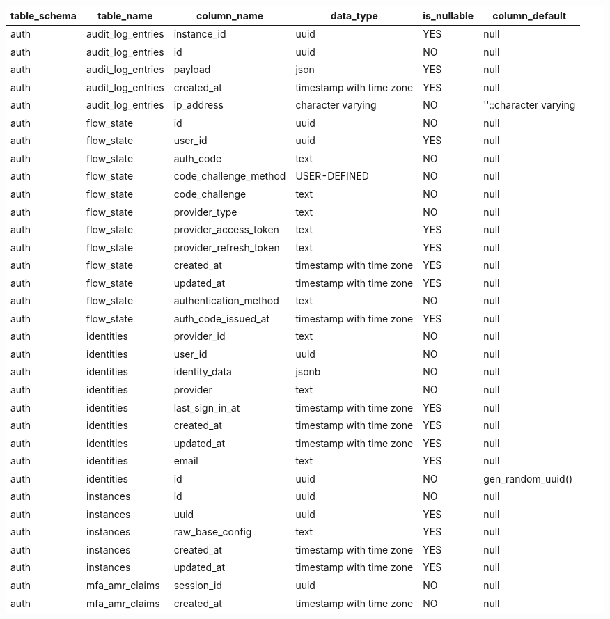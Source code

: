 | table_schema | table_name                 | column_name                 | data_type                   | is_nullable | column_default                                  |
| ------------ | -------------------------- | --------------------------- | --------------------------- | ----------- | ----------------------------------------------- |
| auth         | audit_log_entries          | instance_id                 | uuid                        | YES         | null                                            |
| auth         | audit_log_entries          | id                          | uuid                        | NO          | null                                            |
| auth         | audit_log_entries          | payload                     | json                        | YES         | null                                            |
| auth         | audit_log_entries          | created_at                  | timestamp with time zone    | YES         | null                                            |
| auth         | audit_log_entries          | ip_address                  | character varying           | NO          | ''::character varying                           |
| auth         | flow_state                 | id                          | uuid                        | NO          | null                                            |
| auth         | flow_state                 | user_id                     | uuid                        | YES         | null                                            |
| auth         | flow_state                 | auth_code                   | text                        | NO          | null                                            |
| auth         | flow_state                 | code_challenge_method       | USER-DEFINED                | NO          | null                                            |
| auth         | flow_state                 | code_challenge              | text                        | NO          | null                                            |
| auth         | flow_state                 | provider_type               | text                        | NO          | null                                            |
| auth         | flow_state                 | provider_access_token       | text                        | YES         | null                                            |
| auth         | flow_state                 | provider_refresh_token      | text                        | YES         | null                                            |
| auth         | flow_state                 | created_at                  | timestamp with time zone    | YES         | null                                            |
| auth         | flow_state                 | updated_at                  | timestamp with time zone    | YES         | null                                            |
| auth         | flow_state                 | authentication_method       | text                        | NO          | null                                            |
| auth         | flow_state                 | auth_code_issued_at         | timestamp with time zone    | YES         | null                                            |
| auth         | identities                 | provider_id                 | text                        | NO          | null                                            |
| auth         | identities                 | user_id                     | uuid                        | NO          | null                                            |
| auth         | identities                 | identity_data               | jsonb                       | NO          | null                                            |
| auth         | identities                 | provider                    | text                        | NO          | null                                            |
| auth         | identities                 | last_sign_in_at             | timestamp with time zone    | YES         | null                                            |
| auth         | identities                 | created_at                  | timestamp with time zone    | YES         | null                                            |
| auth         | identities                 | updated_at                  | timestamp with time zone    | YES         | null                                            |
| auth         | identities                 | email                       | text                        | YES         | null                                            |
| auth         | identities                 | id                          | uuid                        | NO          | gen_random_uuid()                               |
| auth         | instances                  | id                          | uuid                        | NO          | null                                            |
| auth         | instances                  | uuid                        | uuid                        | YES         | null                                            |
| auth         | instances                  | raw_base_config             | text                        | YES         | null                                            |
| auth         | instances                  | created_at                  | timestamp with time zone    | YES         | null                                            |
| auth         | instances                  | updated_at                  | timestamp with time zone    | YES         | null                                            |
| auth         | mfa_amr_claims             | session_id                  | uuid                        | NO          | null                                            |
| auth         | mfa_amr_claims             | created_at                  | timestamp with time zone    | NO          | null                                            |